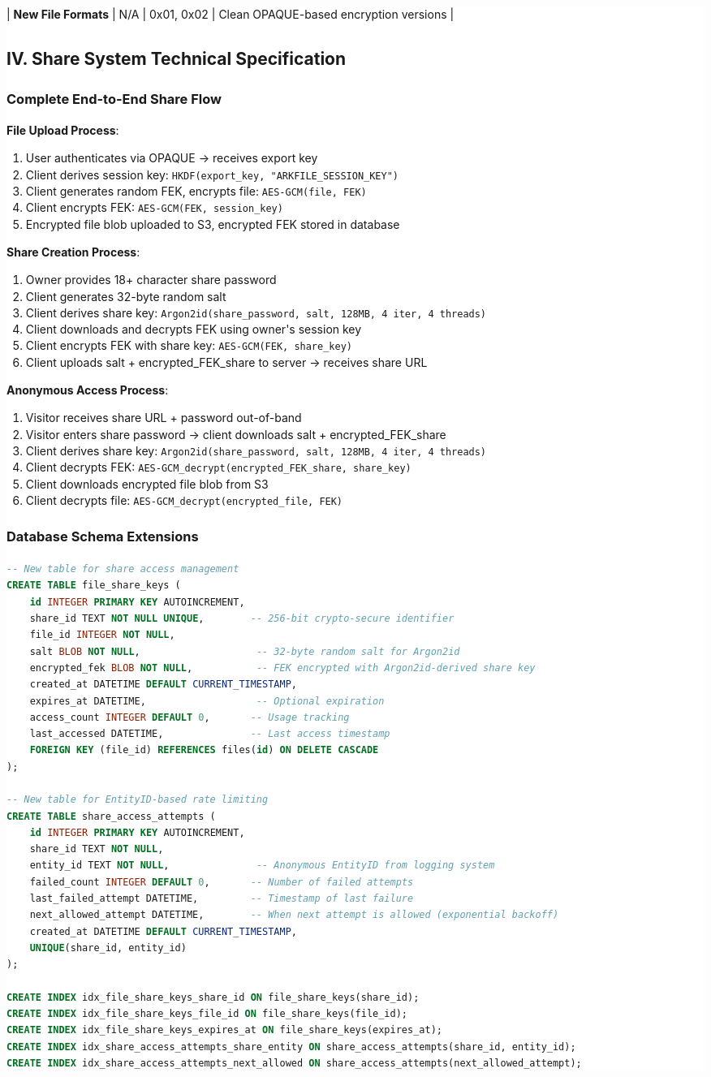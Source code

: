 | **New File Formats** | N/A | 0x01, 0x02 | Clean OPAQUE-based encryption versions |

## IV. Share System Technical Specification

### Complete End-to-End Share Flow

**File Upload Process**:
1. User authenticates via OPAQUE → receives export key
2. Client derives session key: `HKDF(export_key, "ARKFILE_SESSION_KEY")`
3. Client generates random FEK, encrypts file: `AES-GCM(file, FEK)`
4. Client encrypts FEK: `AES-GCM(FEK, session_key)`
5. Encrypted file blob uploaded to S3, encrypted FEK stored in database

**Share Creation Process**:
1. Owner provides 18+ character share password
2. Client generates 32-byte random salt
3. Client derives share key: `Argon2id(share_password, salt, 128MB, 4 iter, 4 threads)`
4. Client downloads and decrypts FEK using owner's session key
5. Client encrypts FEK with share key: `AES-GCM(FEK, share_key)`
6. Client uploads salt + encrypted_FEK_share to server → receives share URL

**Anonymous Access Process**:
1. Visitor receives share URL + password out-of-band
2. Visitor enters share password → client downloads salt + encrypted_FEK_share
3. Client derives share key: `Argon2id(share_password, salt, 128MB, 4 iter, 4 threads)`
4. Client decrypts FEK: `AES-GCM_decrypt(encrypted_FEK_share, share_key)`
5. Client downloads encrypted file blob from S3
6. Client decrypts file: `AES-GCM_decrypt(encrypted_file, FEK)`

### Database Schema Extensions

```sql
-- New table for share access management
CREATE TABLE file_share_keys (
    id INTEGER PRIMARY KEY AUTOINCREMENT,
    share_id TEXT NOT NULL UNIQUE,        -- 256-bit crypto-secure identifier
    file_id INTEGER NOT NULL,
    salt BLOB NOT NULL,                    -- 32-byte random salt for Argon2id
    encrypted_fek BLOB NOT NULL,           -- FEK encrypted with Argon2id-derived share key
    created_at DATETIME DEFAULT CURRENT_TIMESTAMP,
    expires_at DATETIME,                   -- Optional expiration
    access_count INTEGER DEFAULT 0,       -- Usage tracking
    last_accessed DATETIME,               -- Last access timestamp
    FOREIGN KEY (file_id) REFERENCES files(id) ON DELETE CASCADE
);

-- New table for EntityID-based rate limiting
CREATE TABLE share_access_attempts (
    id INTEGER PRIMARY KEY AUTOINCREMENT,
    share_id TEXT NOT NULL,
    entity_id TEXT NOT NULL,               -- Anonymous EntityID from logging system
    failed_count INTEGER DEFAULT 0,       -- Number of failed attempts
    last_failed_attempt DATETIME,         -- Timestamp of last failure
    next_allowed_attempt DATETIME,        -- When next attempt is allowed (exponential backoff)
    created_at DATETIME DEFAULT CURRENT_TIMESTAMP,
    UNIQUE(share_id, entity_id)
);

CREATE INDEX idx_file_share_keys_share_id ON file_share_keys(share_id);
CREATE INDEX idx_file_share_keys_file_id ON file_share_keys(file_id);
CREATE INDEX idx_file_share_keys_expires_at ON file_share_keys(expires_at);
CREATE INDEX idx_share_access_attempts_share_entity ON share_access_attempts(share_id, entity_id);
CREATE INDEX idx_share_access_attempts_next_allowed ON share_access_attempts(next_allowed_attempt);
```